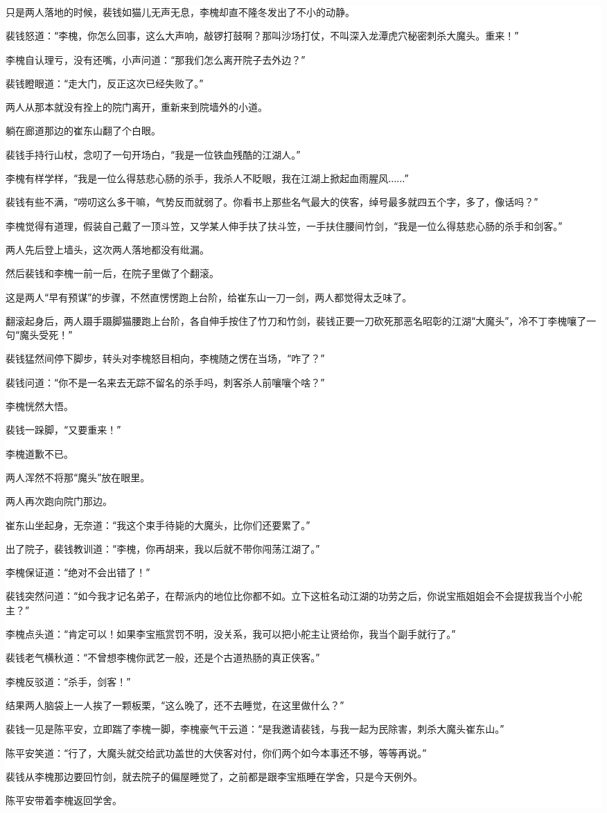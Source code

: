    只是两人落地的时候，裴钱如猫儿无声无息，李槐却直不隆冬发出了不小的动静。

   裴钱怒道：“李槐，你怎么回事，这么大声响，敲锣打鼓啊？那叫沙场打仗，不叫深入龙潭虎穴秘密刺杀大魔头。重来！”

   李槐自认理亏，没有还嘴，小声问道：“那我们怎么离开院子去外边？”

   裴钱瞪眼道：“走大门，反正这次已经失败了。”

   两人从那本就没有拴上的院门离开，重新来到院墙外的小道。

   躺在廊道那边的崔东山翻了个白眼。

   裴钱手持行山杖，念叨了一句开场白，“我是一位铁血残酷的江湖人。”

   李槐有样学样，“我是一位么得慈悲心肠的杀手，我杀人不眨眼，我在江湖上掀起血雨腥风……”

   裴钱有些不满，“唠叨这么多干嘛，气势反而就弱了。你看书上那些名气最大的侠客，绰号最多就四五个字，多了，像话吗？”

   李槐觉得有道理，假装自己戴了一顶斗笠，又学某人伸手扶了扶斗笠，一手扶住腰间竹剑，“我是一位么得慈悲心肠的杀手和剑客。”

   两人先后登上墙头，这次两人落地都没有纰漏。

   然后裴钱和李槐一前一后，在院子里做了个翻滚。

   这是两人“早有预谋”的步骤，不然直愣愣跑上台阶，给崔东山一刀一剑，两人都觉得太乏味了。

   翻滚起身后，两人蹑手蹑脚猫腰跑上台阶，各自伸手按住了竹刀和竹剑，裴钱正要一刀砍死那恶名昭彰的江湖“大魔头”，冷不丁李槐嚷了一句“魔头受死！”

   裴钱猛然间停下脚步，转头对李槐怒目相向，李槐随之愣在当场，“咋了？”

   裴钱问道：“你不是一名来去无踪不留名的杀手吗，刺客杀人前嚷嚷个啥？”

   李槐恍然大悟。

   裴钱一跺脚，“又要重来！”

   李槐道歉不已。

   两人浑然不将那“魔头”放在眼里。

   两人再次跑向院门那边。

   崔东山坐起身，无奈道：“我这个束手待毙的大魔头，比你们还要累了。”

   出了院子，裴钱教训道：“李槐，你再胡来，我以后就不带你闯荡江湖了。”

   李槐保证道：“绝对不会出错了！”

   裴钱突然问道：“如今我才记名弟子，在帮派内的地位比你都不如。立下这桩名动江湖的功劳之后，你说宝瓶姐姐会不会提拔我当个小舵主？”

   李槐点头道：“肯定可以！如果李宝瓶赏罚不明，没关系，我可以把小舵主让贤给你，我当个副手就行了。”

   裴钱老气横秋道：“不曾想李槐你武艺一般，还是个古道热肠的真正侠客。”

   李槐反驳道：“杀手，剑客！”

   结果两人脑袋上一人挨了一颗板栗，“这么晚了，还不去睡觉，在这里做什么？”

   裴钱一见是陈平安，立即踹了李槐一脚，李槐豪气干云道：“是我邀请裴钱，与我一起为民除害，刺杀大魔头崔东山。”

   陈平安笑道：“行了，大魔头就交给武功盖世的大侠客对付，你们两个如今本事还不够，等等再说。”

   裴钱从李槐那边要回竹剑，就去院子的偏屋睡觉了，之前都是跟李宝瓶睡在学舍，只是今天例外。

   陈平安带着李槐返回学舍。
